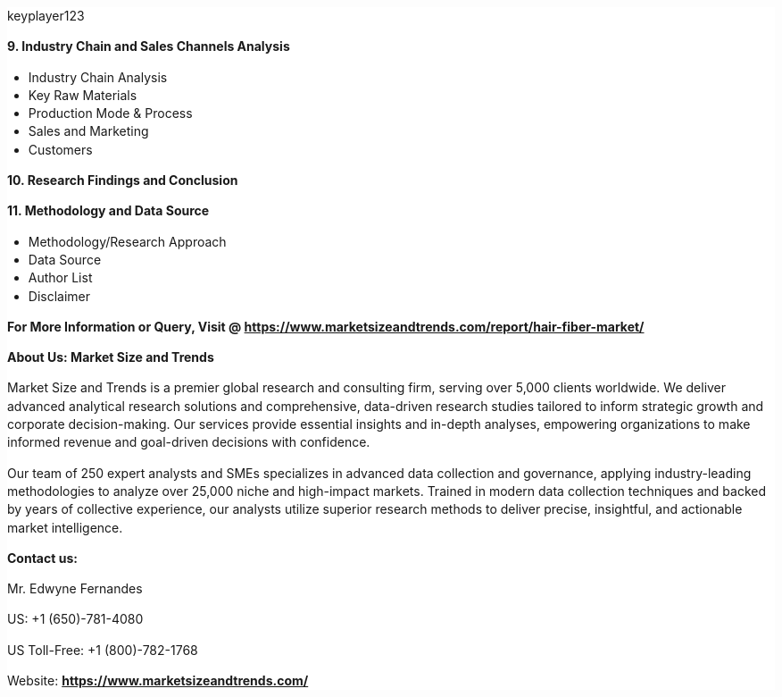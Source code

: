 keyplayer123</strong></p><p><strong>9. Industry Chain and Sales Channels Analysis</strong></p><ul><li>Industry Chain Analysis</li><li>Key Raw Materials</li><li>Production Mode &amp; Process</li><li>Sales and Marketing</li><li>Customers</li></ul><p><strong>10. Research Findings and Conclusion</strong></p><p><strong>11. Methodology and Data Source</strong></p><ul><li>Methodology/Research Approach</li><li>Data Source</li><li>Author List</li><li>Disclaimer</li></ul></p><p><strong>For More Information or Query, Visit @ <a href="https://www.marketsizeandtrends.com/report/hair-fiber-market/">https://www.marketsizeandtrends.com/report/hair-fiber-market/</a></strong></p><p><strong>About Us: Market Size and Trends</strong></p><p>Market Size and Trends is a premier global research and consulting firm, serving over 5,000 clients worldwide. We deliver advanced analytical research solutions and comprehensive, data-driven research studies tailored to inform strategic growth and corporate decision-making. Our services provide essential insights and in-depth analyses, empowering organizations to make informed revenue and goal-driven decisions with confidence.</p><p>Our team of 250 expert analysts and SMEs specializes in advanced data collection and governance, applying industry-leading methodologies to analyze over 25,000 niche and high-impact markets. Trained in modern data collection techniques and backed by years of collective experience, our analysts utilize superior research methods to deliver precise, insightful, and actionable market intelligence.</p><p><strong>Contact us:</strong></p><p>Mr. Edwyne Fernandes</p><p>US: +1 (650)-781-4080</p><p>US Toll-Free: +1 (800)-782-1768</p><p>Website: <strong><a href="https://www.marketsizeandtrends.com/">https://www.marketsizeandtrends.com/</a></strong></p>
